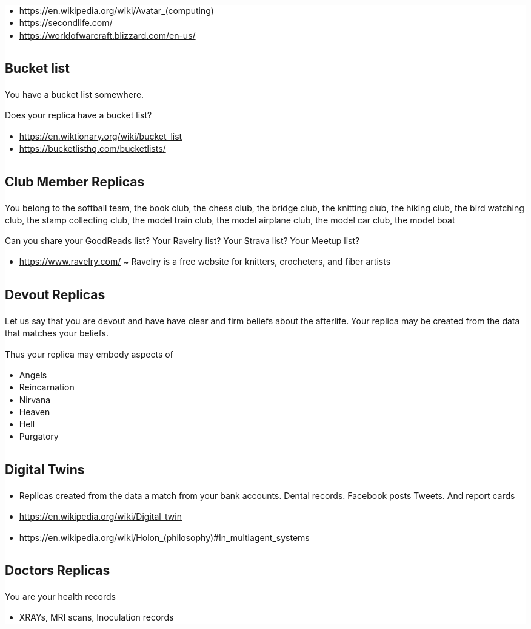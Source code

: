 * https://en.wikipedia.org/wiki/Avatar_(computing)
* https://secondlife.com/
* https://worldofwarcraft.blizzard.com/en-us/


## Bucket list

You have a bucket list somewhere.

Does your replica have a bucket list?

* https://en.wiktionary.org/wiki/bucket_list
* https://bucketlisthq.com/bucketlists/


## Club Member Replicas

You belong to the softball team, the book club, the chess club, the bridge club, the knitting club, the hiking club, the bird watching club, the stamp collecting club, the model train club, the model airplane club, the model car club, the model boat

Can you share your GoodReads list? Your Ravelry list? Your Strava list? Your Meetup list?

* https://www.ravelry.com/ ~ Ravelry is a free website for knitters, crocheters, and fiber artists


## Devout Replicas

Let us say that you are devout and have have clear and firm beliefs about the afterlife. Your replica may be created from the data that matches your beliefs.

Thus your replica may embody aspects of

* Angels
* Reincarnation
* Nirvana
* Heaven
* Hell
* Purgatory


## Digital Twins

* Replicas created from the data a match from your bank accounts. Dental records. Facebook posts Tweets. And report cards

* https://en.wikipedia.org/wiki/Digital_twin
* https://en.wikipedia.org/wiki/Holon_(philosophy)#In_multiagent_systems


## Doctors Replicas

You are your health records

* XRAYs, MRI scans, Inoculation records
